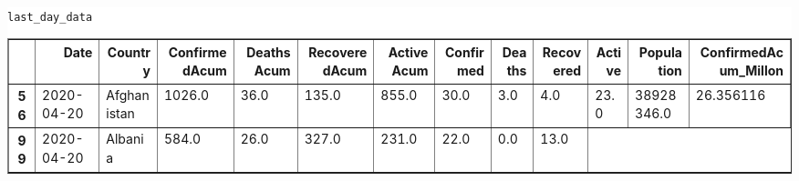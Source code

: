 

```python
last_day_data
```




<div>
<style scoped>
    .dataframe tbody tr th:only-of-type {
        vertical-align: middle;
    }

    .dataframe tbody tr th {
        vertical-align: top;
    }

    .dataframe thead th {
        text-align: right;
    }
</style>
<table border="1" class="dataframe">
  <thead>
    <tr style="text-align: right;">
      <th></th>
      <th>Date</th>
      <th>Country</th>
      <th>ConfirmedAcum</th>
      <th>DeathsAcum</th>
      <th>RecoveredAcum</th>
      <th>ActiveAcum</th>
      <th>Confirmed</th>
      <th>Deaths</th>
      <th>Recovered</th>
      <th>Active</th>
      <th>Population</th>
      <th>ConfirmedAcum_Millon</th>
    </tr>
  </thead>
  <tbody>
    <tr>
      <th>56</th>
      <td>2020-04-20</td>
      <td>Afghanistan</td>
      <td>1026.0</td>
      <td>36.0</td>
      <td>135.0</td>
      <td>855.0</td>
      <td>30.0</td>
      <td>3.0</td>
      <td>4.0</td>
      <td>23.0</td>
      <td>38928346.0</td>
      <td>26.356116</td>
    </tr>
    <tr>
      <th>99</th>
      <td>2020-04-20</td>
      <td>Albania</td>
      <td>584.0</td>
      <td>26.0</td>
      <td>327.0</td>
      <td>231.0</td>
      <td>22.0</td>
      <td>0.0</td>
      <td>13.0</td>